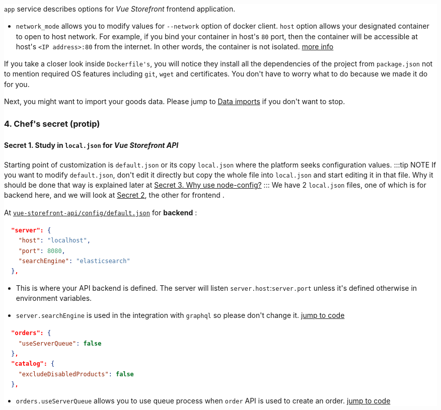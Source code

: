 `app` service describes options for *Vue Storefront* frontend application.
- `network_mode` allows you to modify values for `--network` option of docker client. `host` option allows your designated container to open to host network. For example, if you bind your container in host's `80` port, then the container will be accessible at host's `<IP address>:80` from the internet. In other words, the container is not isolated. [more info](https://docs.docker.com/network/host/)

If you take a closer look inside `Dockerfile's`, you will notice they install all the dependencies of the project from `package.json` not to mention required OS features including `git`, `wget` and certificates. You don't have to worry what to do because we made it do for you.

Next, you might want to import your goods data. Please jump to [Data imports](./data-import.md) if you don't want to stop.

### 4. Chef's secret (protip)
#### Secret 1. Study in `local.json` for *Vue Storefront API*
Starting point of customization is `default.json` or its copy `local.json` where the platform seeks configuration values.
:::tip NOTE
If you want to modify `default.json`, don't edit it directly but copy the whole file into `local.json` and start editing it in that file. Why it should be done that way is explained later at [Secret 3. Why use node-config?](#secret-3-why-use-node-config)
:::
We have 2 `local.json` files, one of which is for backend here, and we will look at [Secret 2](#secret-2-study-in-local-json-for-vue-storefront), the other for frontend .

At [`vue-storefront-api/config/default.json`](https://github.com/vuestorefront/vue-storefront-api/blob/master/config/default.json) for **backend** :
```json
  "server": {
    "host": "localhost",
    "port": 8080,
    "searchEngine": "elasticsearch"
  },
```
- This is where your API backend is defined. The server will listen `server.host`:`server.port` unless it's defined otherwise in environment variables.

- `server.searchEngine` is used in the integration with `graphql` so please don't change it. [jump to code](https://github.com/vuestorefront/vue-storefront-api/blob/master/src/graphql/resolvers.js#L6)
```json
  "orders": {
    "useServerQueue": false
  },
  "catalog": {
    "excludeDisabledProducts": false
  },
```
- `orders.useServerQueue` allows you to use queue process when `order` API is used to create an order. [jump to code](https://github.com/vuestorefront/vue-storefront-api/blob/master/src/api/order.js#L65)
